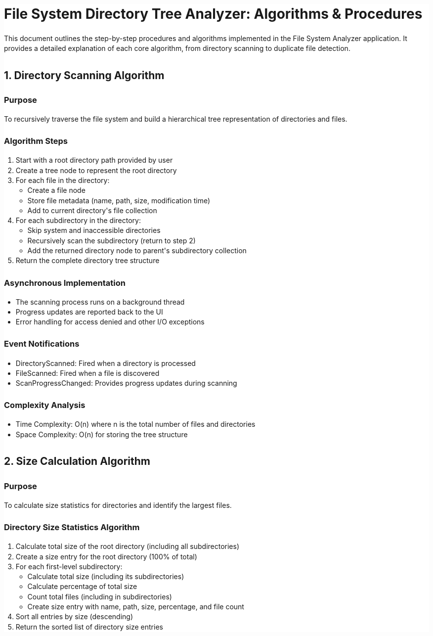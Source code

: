 # File System Directory Tree Analyzer: Algorithms & Procedures

This document outlines the step-by-step procedures and algorithms implemented in the File System Analyzer application. It provides a detailed explanation of each core algorithm, from directory scanning to duplicate file detection.

## 1. Directory Scanning Algorithm

### Purpose
To recursively traverse the file system and build a hierarchical tree representation of directories and files.

### Algorithm Steps
1. Start with a root directory path provided by user
2. Create a tree node to represent the root directory
3. For each file in the directory:
   - Create a file node
   - Store file metadata (name, path, size, modification time)
   - Add to current directory's file collection
4. For each subdirectory in the directory:
   - Skip system and inaccessible directories
   - Recursively scan the subdirectory (return to step 2)
   - Add the returned directory node to parent's subdirectory collection
5. Return the complete directory tree structure

### Asynchronous Implementation
- The scanning process runs on a background thread
- Progress updates are reported back to the UI
- Error handling for access denied and other I/O exceptions

### Event Notifications
- DirectoryScanned: Fired when a directory is processed
- FileScanned: Fired when a file is discovered
- ScanProgressChanged: Provides progress updates during scanning

### Complexity Analysis
- Time Complexity: O(n) where n is the total number of files and directories
- Space Complexity: O(n) for storing the tree structure

## 2. Size Calculation Algorithm

### Purpose
To calculate size statistics for directories and identify the largest files.

### Directory Size Statistics Algorithm
1. Calculate total size of the root directory (including all subdirectories)
2. Create a size entry for the root directory (100% of total)
3. For each first-level subdirectory:
   - Calculate total size (including its subdirectories)
   - Calculate percentage of total size
   - Count total files (including in subdirectories)
   - Create size entry with name, path, size, percentage, and file count
4. Sort all entries by size (descending)
5. Return the sorted list of directory size entries
